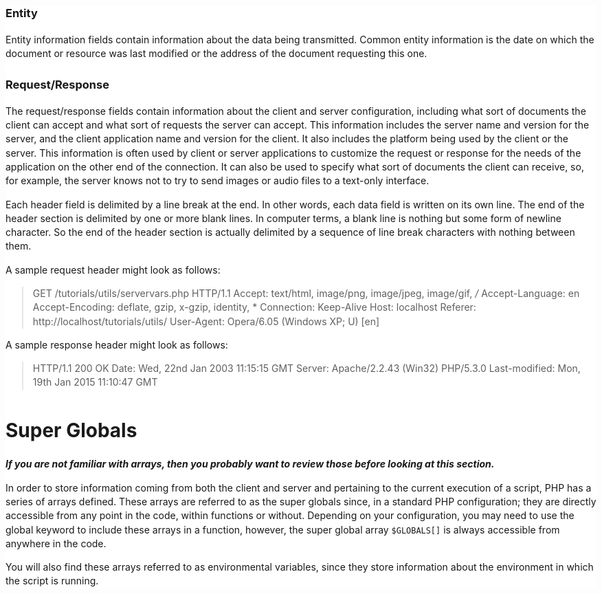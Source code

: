 ### Entity
Entity information fields contain information about the data being transmitted. Common entity information is the date on which the document or resource was last modified or the address of the document requesting this one.

### Request/Response
The request/response fields contain information about the client and server configuration, including what sort of documents the client can accept and what sort of requests the server can accept. This information includes the server name and version for the server, and the client application name and version for the client. It also includes the platform being used by the client or the server. This information is often used by client or server applications to customize the request or response for the needs of the application on the other end of the connection. It can also be used to specify what sort of documents the client can receive, so, for example, the server knows not to try to send images or audio files to a text-only interface.

Each header field is delimited by a line break at the end. In other words, each data field is written on its own line. The end of the header section is delimited by one or more blank lines. In computer terms, a blank line is nothing but some form of newline character. So the end of the header section is actually delimited by a sequence of line break characters with nothing between them.

A sample request header might look as follows:

> GET /tutorials/utils/servervars.php HTTP/1.1
> Accept: text/html, image/png, image/jpeg, image/gif, */*
> Accept-Language: en
> Accept-Encoding: deflate, gzip, x-gzip, identity, *
> Connection: Keep-Alive
> Host: localhost
> Referer: http://localhost/tutorials/utils/
> User-Agent: Opera/6.05 (Windows XP; U) [en]

A sample response header might look as follows:

> HTTP/1.1 200 OK
> Date: Wed, 22nd Jan 2003 11:15:15 GMT
> Server: Apache/2.2.43 (Win32) PHP/5.3.0
> Last-modified: Mon, 19th Jan 2015 11:10:47 GMT


# Super Globals

***If you are not familiar with arrays, then you probably want to review those before looking at this section.***

In order to store information coming from both the client and server and pertaining to the current execution of a script, PHP has a series of arrays defined. These arrays are referred to as the super globals since, in a standard PHP configuration; they are directly accessible from any point in the code, within functions or without. Depending on your configuration, you may need to use the global keyword to include these arrays in a function, however, the super global array `$GLOBALS[]` is always accessible from anywhere in the code.

You will also find these arrays referred to as environmental variables, since they store information about the environment in which the script is running.

